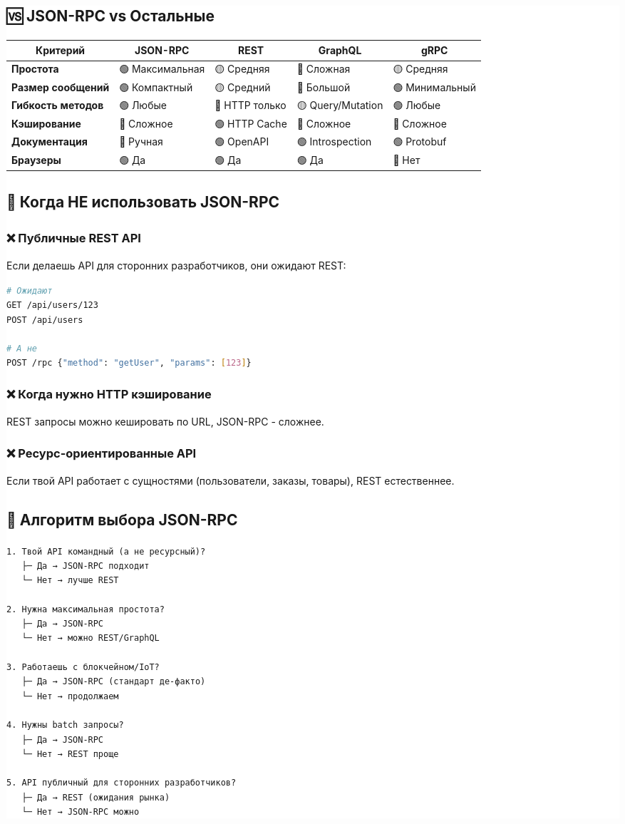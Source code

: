 ## 🆚 JSON-RPC vs Остальные

| Критерий | JSON-RPC | REST | GraphQL | gRPC |
|----------|----------|------|---------|------|
| **Простота** | 🟢 Максимальная | 🟡 Средняя | 🔴 Сложная | 🟡 Средняя |
| **Размер сообщений** | 🟢 Компактный | 🟡 Средний | 🔴 Большой | 🟢 Минимальный |
| **Гибкость методов** | 🟢 Любые | 🔴 HTTP только | 🟡 Query/Mutation | 🟢 Любые |
| **Кэширование** | 🔴 Сложное | 🟢 HTTP Cache | 🔴 Сложное | 🔴 Сложное |
| **Документация** | 🔴 Ручная | 🟢 OpenAPI | 🟢 Introspection | 🟢 Protobuf |
| **Браузеры** | 🟢 Да | 🟢 Да | 🟢 Да | 🔴 Нет |

## 🚨 Когда НЕ использовать JSON-RPC

### ❌ Публичные REST API
Если делаешь API для сторонних разработчиков, они ожидают REST:

```bash
# Ожидают
GET /api/users/123
POST /api/users

# А не
POST /rpc {"method": "getUser", "params": [123]}
```

### ❌ Когда нужно HTTP кэширование
REST запросы можно кешировать по URL, JSON-RPC - сложнее.

### ❌ Ресурс-ориентированные API
Если твой API работает с сущностями (пользователи, заказы, товары), REST естественнее.

## 🎯 Алгоритм выбора JSON-RPC

```
1. Твой API командный (а не ресурсный)?
   ├─ Да → JSON-RPC подходит
   └─ Нет → лучше REST

2. Нужна максимальная простота?
   ├─ Да → JSON-RPC
   └─ Нет → можно REST/GraphQL

3. Работаешь с блокчейном/IoT?
   ├─ Да → JSON-RPC (стандарт де-факто)
   └─ Нет → продолжаем

4. Нужны batch запросы?
   ├─ Да → JSON-RPC
   └─ Нет → REST проще

5. API публичный для сторонних разработчиков?
   ├─ Да → REST (ожидания рынка)
   └─ Нет → JSON-RPC можно
```
